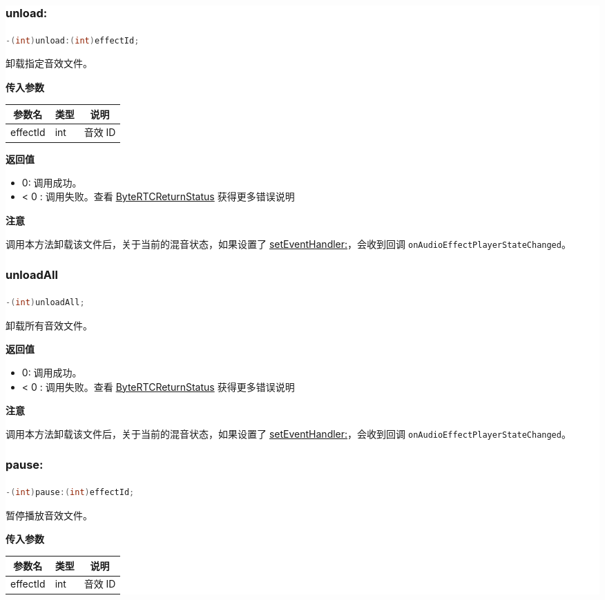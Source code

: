 <span id="ByteRTCAudioEffectPlayer-unload"></span>
### unload:
```objectivec
-(int)unload:(int)effectId;
```
卸载指定音效文件。


**传入参数**

| 参数名 | 类型 | 说明 |
| --- | --- | --- |
| effectId | int | 音效 ID |



**返回值**

- 0: 调用成功。
- < 0 : 调用失败。查看 [ByteRTCReturnStatus](macOS-keytype.md#ByteRTCReturnStatus) 获得更多错误说明


**注意**

调用本方法卸载该文件后，关于当前的混音状态，如果设置了 [setEventHandler:](#ByteRTCAudioEffectPlayer-seteventhandler)，会收到回调 `onAudioEffectPlayerStateChanged`。

<span id="ByteRTCAudioEffectPlayer-unloadall"></span>
### unloadAll
```objectivec
-(int)unloadAll;
```
卸载所有音效文件。


**返回值**

- 0: 调用成功。
- < 0 : 调用失败。查看 [ByteRTCReturnStatus](macOS-keytype.md#ByteRTCReturnStatus) 获得更多错误说明


**注意**

调用本方法卸载该文件后，关于当前的混音状态，如果设置了 [setEventHandler:](#ByteRTCAudioEffectPlayer-seteventhandler)，会收到回调 `onAudioEffectPlayerStateChanged`。

<span id="ByteRTCAudioEffectPlayer-pause"></span>
### pause:
```objectivec
-(int)pause:(int)effectId;
```
暂停播放音效文件。


**传入参数**

| 参数名 | 类型 | 说明 |
| --- | --- | --- |
| effectId | int | 音效 ID |
